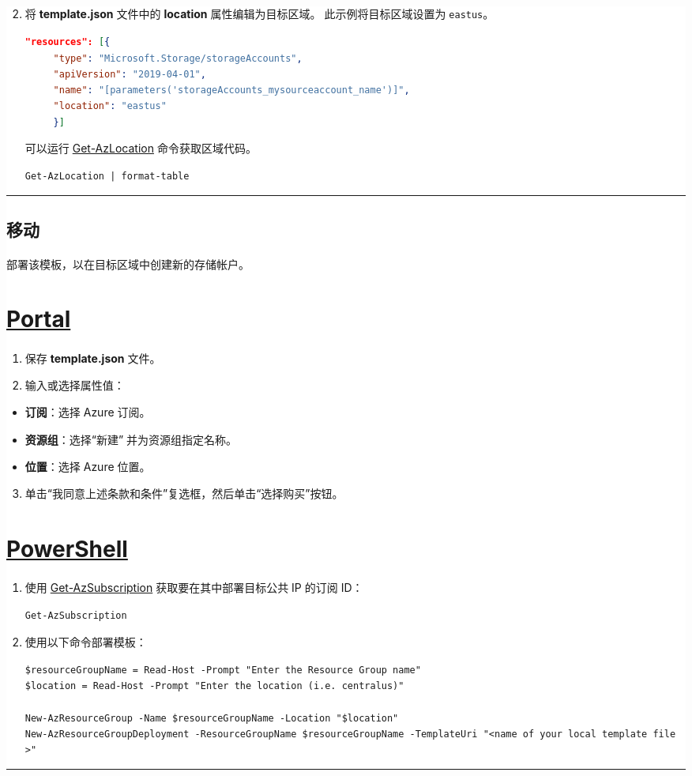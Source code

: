 2. 将 **template.json** 文件中的 **location** 属性编辑为目标区域。 此示例将目标区域设置为 `eastus`。

    ```json
    "resources": [{
         "type": "Microsoft.Storage/storageAccounts",
         "apiVersion": "2019-04-01",
         "name": "[parameters('storageAccounts_mysourceaccount_name')]",
         "location": "eastus"
         }]          
    ```

    可以运行 [Get-AzLocation](/powershell/module/az.resources/get-azlocation) 命令获取区域代码。

    ```azurepowershell-interactive
    Get-AzLocation | format-table 
    ```
---

<a id="move"></a>

## <a name="move"></a>移动

部署该模板，以在目标区域中创建新的存储帐户。 

# <a name="portal"></a>[Portal](#tab/azure-portal)

1. 保存 **template.json** 文件。

2. 输入或选择属性值：

- **订阅**：选择 Azure 订阅。

- **资源组**：选择“新建”  并为资源组指定名称。

- **位置**：选择 Azure 位置。

3. 单击“我同意上述条款和条件”复选框，然后单击“选择购买”按钮。 

# <a name="powershell"></a>[PowerShell](#tab/azure-powershell)

1. 使用 [Get-AzSubscription](/powershell/module/az.accounts/get-azsubscription) 获取要在其中部署目标公共 IP 的订阅 ID：

   ```azurepowershell-interactive
   Get-AzSubscription
   ```

2. 使用以下命令部署模板：

   ```azurepowershell-interactive
   $resourceGroupName = Read-Host -Prompt "Enter the Resource Group name"
   $location = Read-Host -Prompt "Enter the location (i.e. centralus)"

   New-AzResourceGroup -Name $resourceGroupName -Location "$location"
   New-AzResourceGroupDeployment -ResourceGroupName $resourceGroupName -TemplateUri "<name of your local template file>"  
   ```
---
